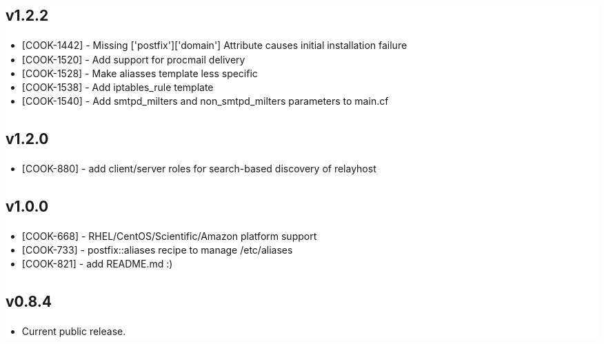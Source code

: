 ## v1.2.2

- [COOK-1442] - Missing ['postfix']['domain'] Attribute causes initial installation failure
- [COOK-1520] - Add support for procmail delivery
- [COOK-1528] - Make aliasses template less specific
- [COOK-1538] - Add iptables_rule template
- [COOK-1540] - Add smtpd_milters and non_smtpd_milters parameters to main.cf

## v1.2.0

- [COOK-880] - add client/server roles for search-based discovery of relayhost

## v1.0.0

- [COOK-668] - RHEL/CentOS/Scientific/Amazon platform support
- [COOK-733] - postfix::aliases recipe to manage /etc/aliases
- [COOK-821] - add README.md :)

## v0.8.4

- Current public release.
